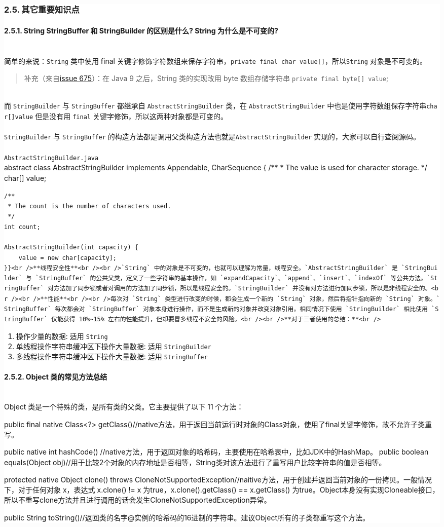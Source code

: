 
<a name="44e79283"></a>
### 2.5. 其它重要知识点

<a name="ac745b47"></a>
#### 2.5.1. String StringBuffer 和 StringBuilder 的区别是什么? String 为什么是不可变的?
<br />简单的来说：`String` 类中使用 final 关键字修饰字符数组来保存字符串，`private final char value[]`，所以`String` 对象是不可变的。<br />
> 补充（来自[issue 675](https://github.com/Snailclimb/JavaGuide/issues/675)）：在 Java 9 之后，String 类的实现改用 byte 数组存储字符串 `private final byte[] value`;

<br />而 `StringBuilder` 与 `StringBuffer` 都继承自 `AbstractStringBuilder` 类，在 `AbstractStringBuilder` 中也是使用字符数组保存字符串`char[]value` 但是没有用 `final` 关键字修饰，所以这两种对象都是可变的。<br /><br />`StringBuilder` 与 `StringBuffer` 的构造方法都是调用父类构造方法也就是`AbstractStringBuilder` 实现的，大家可以自行查阅源码。<br /><br />`AbstractStringBuilder.java`<br />
abstract class AbstractStringBuilder implements Appendable, CharSequence {
    /**
     * The value is used for character storage.
     */
    char[] value;

    /**
     * The count is the number of characters used.
     */
    int count;
    
    AbstractStringBuilder(int capacity) {
        value = new char[capacity];
    }}<br />**线程安全性**<br /><br />`String` 中的对象是不可变的，也就可以理解为常量，线程安全。`AbstractStringBuilder` 是 `StringBuilder` 与 `StringBuffer` 的公共父类，定义了一些字符串的基本操作，如 `expandCapacity`、`append`、`insert`、`indexOf` 等公共方法。`StringBuffer` 对方法加了同步锁或者对调用的方法加了同步锁，所以是线程安全的。`StringBuilder` 并没有对方法进行加同步锁，所以是非线程安全的。<br /><br />**性能**<br /><br />每次对 `String` 类型进行改变的时候，都会生成一个新的 `String` 对象，然后将指针指向新的 `String` 对象。`StringBuffer` 每次都会对 `StringBuffer` 对象本身进行操作，而不是生成新的对象并改变对象引用。相同情况下使用 `StringBuilder` 相比使用 `StringBuffer` 仅能获得 10%~15% 左右的性能提升，但却要冒多线程不安全的风险。<br /><br />**对于三者使用的总结：**<br />

1. 操作少量的数据: 适用 `String`
1. 单线程操作字符串缓冲区下操作大量数据: 适用 `StringBuilder`
1. 多线程操作字符串缓冲区下操作大量数据: 适用 `StringBuffer`


<a name="e9fa5534"></a>
#### 2.5.2. Object 类的常见方法总结
<br />Object 类是一个特殊的类，是所有类的父类。它主要提供了以下 11 个方法：<br />

public final native Class<?> getClass()//native方法，用于返回当前运行时对象的Class对象，使用了final关键字修饰，故不允许子类重写。

public native int hashCode() //native方法，用于返回对象的哈希码，主要使用在哈希表中，比如JDK中的HashMap。
public boolean equals(Object obj)//用于比较2个对象的内存地址是否相等，String类对该方法进行了重写用户比较字符串的值是否相等。

protected native Object clone() throws CloneNotSupportedException//naitive方法，用于创建并返回当前对象的一份拷贝。一般情况下，对于任何对象 x，表达式 x.clone() != x 为true，x.clone().getClass() == x.getClass() 为true。Object本身没有实现Cloneable接口，所以不重写clone方法并且进行调用的话会发生CloneNotSupportedException异常。

public String toString()//返回类的名字@实例的哈希码的16进制的字符串。建议Object所有的子类都重写这个方法。
